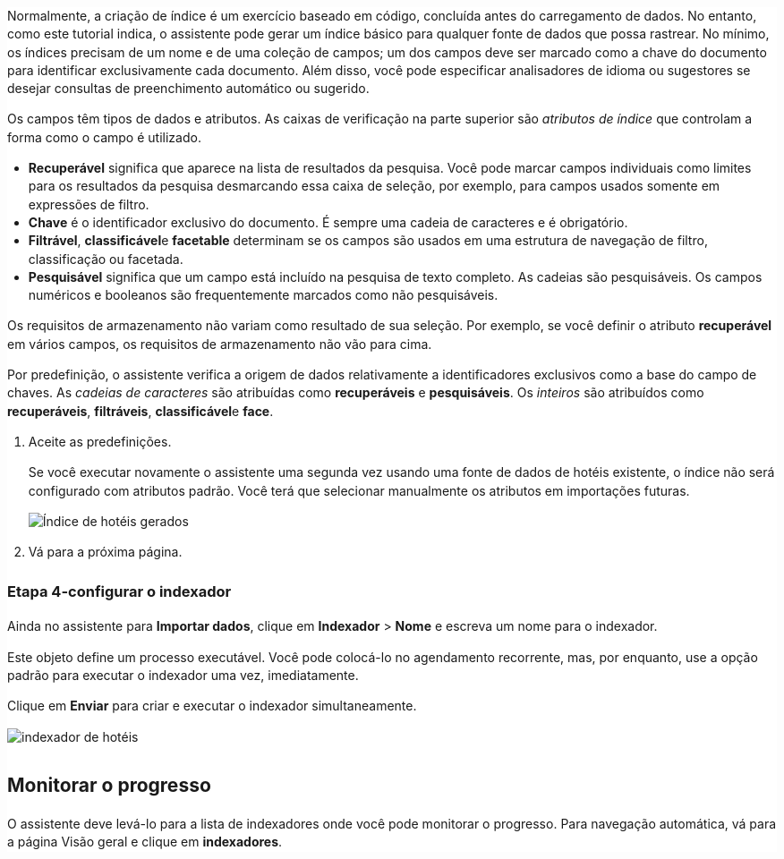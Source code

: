 Normalmente, a criação de índice é um exercício baseado em código, concluída antes do carregamento de dados. No entanto, como este tutorial indica, o assistente pode gerar um índice básico para qualquer fonte de dados que possa rastrear. No mínimo, os índices precisam de um nome e de uma coleção de campos; um dos campos deve ser marcado como a chave do documento para identificar exclusivamente cada documento. Além disso, você pode especificar analisadores de idioma ou sugestores se desejar consultas de preenchimento automático ou sugerido.

Os campos têm tipos de dados e atributos. As caixas de verificação na parte superior são *atributos de índice* que controlam a forma como o campo é utilizado.

* **Recuperável** significa que aparece na lista de resultados da pesquisa. Você pode marcar campos individuais como limites para os resultados da pesquisa desmarcando essa caixa de seleção, por exemplo, para campos usados somente em expressões de filtro.
* **Chave** é o identificador exclusivo do documento. É sempre uma cadeia de caracteres e é obrigatório.
* **Filtrável**, **classificável**e **facetable** determinam se os campos são usados em uma estrutura de navegação de filtro, classificação ou facetada.
* **Pesquisável** significa que um campo está incluído na pesquisa de texto completo. As cadeias são pesquisáveis. Os campos numéricos e booleanos são frequentemente marcados como não pesquisáveis.

Os requisitos de armazenamento não variam como resultado de sua seleção. Por exemplo, se você definir o atributo **recuperável** em vários campos, os requisitos de armazenamento não vão para cima.

Por predefinição, o assistente verifica a origem de dados relativamente a identificadores exclusivos como a base do campo de chaves. As *cadeias de caracteres* são atribuídas como **recuperáveis** e **pesquisáveis**. Os *inteiros* são atribuídos como **recuperáveis**, **filtráveis**, **classificável**e **face**.

1. Aceite as predefinições. 

   Se você executar novamente o assistente uma segunda vez usando uma fonte de dados de hotéis existente, o índice não será configurado com atributos padrão. Você terá que selecionar manualmente os atributos em importações futuras. 

   ![Índice de hotéis gerados](media/search-get-started-portal/hotelsindex.png)

2. Vá para a próxima página.


### <a name="step-4---configure-indexer"></a>Etapa 4-configurar o indexador

Ainda no assistente para **Importar dados**, clique em **Indexador** > **Nome** e escreva um nome para o indexador.

Este objeto define um processo executável. Você pode colocá-lo no agendamento recorrente, mas, por enquanto, use a opção padrão para executar o indexador uma vez, imediatamente.

Clique em **Enviar** para criar e executar o indexador simultaneamente.

  ![indexador de hotéis](media/search-get-started-portal/hotels-indexer.png)

## <a name="monitor-progress"></a>Monitorar o progresso

O assistente deve levá-lo para a lista de indexadores onde você pode monitorar o progresso. Para navegação automática, vá para a página Visão geral e clique em **indexadores**.
